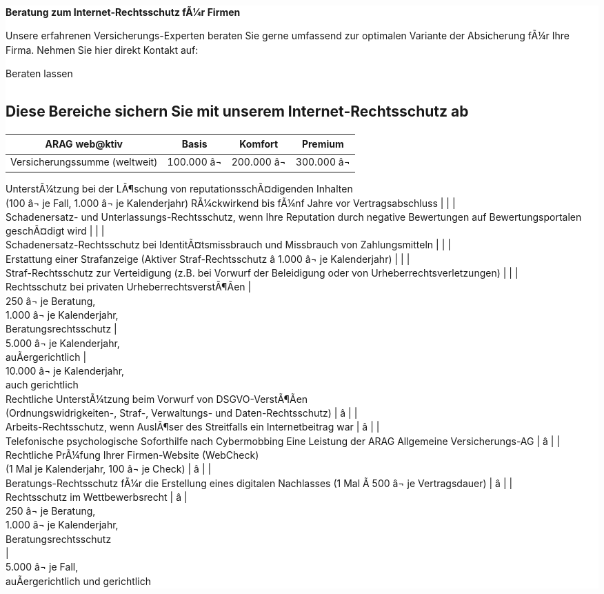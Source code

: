 



###  
**Beratung zum Internet-Rechtsschutz fÃ¼r Firmen**

  
Unsere erfahrenen Versicherungs-Experten beraten Sie gerne umfassend zur
optimalen Variante der Absicherung fÃ¼r Ihre Firma. Nehmen Sie hier direkt
Kontakt auf:

Beraten lassen

##  Diese Bereiche sichern Sie mit unserem Internet-Rechtsschutz ab



ARAG web@ktiv | Basis | Komfort | Premium  
---|---|---|---  
Versicherungssumme (weltweit)  |  100.000 â¬  |  200.000 â¬  |  300.000 â¬   
UnterstÃ¼tzung bei der LÃ¶schung von reputationsschÃ¤digenden Inhalten  
(100 â¬ je Fall, 1.000 â¬ je Kalenderjahr) RÃ¼ckwirkend bis fÃ¼nf Jahre vor Vertragsabschluss |  |  |   
Schadenersatz- und Unterlassungs-Rechtsschutz, wenn Ihre Reputation durch negative Bewertungen auf Bewertungsportalen geschÃ¤digt wird  |  |  |   
Schadenersatz-Rechtsschutz bei IdentitÃ¤tsmissbrauch und Missbrauch von Zahlungsmitteln  |  |  |   
Erstattung einer Strafanzeige (Aktiver Straf-Rechtsschutz â 1.000 â¬ je Kalenderjahr)  |  |  |   
Straf-Rechtsschutz zur Verteidigung (z.B. bei Vorwurf der Beleidigung oder von Urheberrechtsverletzungen)  |  |  |   
Rechtsschutz bei privaten UrheberrechtsverstÃ¶Ãen  |    
250 â¬ je Beratung,  
1.000 â¬ je Kalenderjahr,  
Beratungsrechtsschutz  |    
5.000 â¬ je Kalenderjahr,  
auÃergerichtlich  |    
10.000 â¬ je Kalenderjahr,  
auch gerichtlich  
Rechtliche UnterstÃ¼tzung beim Vorwurf von DSGVO-VerstÃ¶Ãen  
(Ordnungswidrigkeiten-, Straf-, Verwaltungs- und Daten-Rechtsschutz)  |  â  |  |   
Arbeits-Rechtsschutz, wenn AuslÃ¶ser des Streitfalls ein Internetbeitrag war  |  â  |  |   
Telefonische psychologische Soforthilfe nach Cybermobbing Eine Leistung der ARAG Allgemeine Versicherungs-AG |  â  |  |   
Rechtliche PrÃ¼fung Ihrer Firmen-Website (WebCheck)  
(1 Mal je Kalenderjahr, 100 â¬ je Check)  |  â  |  |   
Beratungs-Rechtsschutz fÃ¼r die Erstellung eines digitalen Nachlasses (1 Mal Ã 500 â¬ je Vertragsdauer)  |  â  |  |   
Rechtsschutz im Wettbewerbsrecht  |  â  |    
250 â¬ je Beratung,  
1.000 â¬ je Kalenderjahr,  
Beratungsrechtsschutz  
|  
5.000 â¬ je Fall,  
auÃergerichtlich und gerichtlich  
  